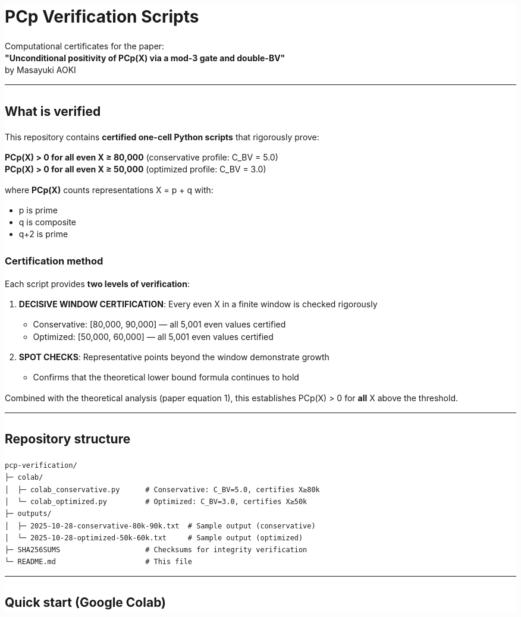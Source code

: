 # PCp Verification Scripts

Computational certificates for the paper:  
**"Unconditional positivity of PCp(X) via a mod-3 gate and double-BV"**  
by Masayuki AOKI

---

## What is verified

This repository contains **certified one-cell Python scripts** that rigorously prove:

**PCp(X) > 0 for all even X ≥ 80,000** (conservative profile: C_BV = 5.0)  
**PCp(X) > 0 for all even X ≥ 50,000** (optimized profile: C_BV = 3.0)

where **PCp(X)** counts representations X = p + q with:
- p is prime
- q is composite
- q+2 is prime

### Certification method

Each script provides **two levels of verification**:

1. **DECISIVE WINDOW CERTIFICATION**: Every even X in a finite window is checked rigorously
   - Conservative: [80,000, 90,000] — all 5,001 even values certified
   - Optimized: [50,000, 60,000] — all 5,001 even values certified

2. **SPOT CHECKS**: Representative points beyond the window demonstrate growth
   - Confirms that the theoretical lower bound formula continues to hold

Combined with the theoretical analysis (paper equation 1), this establishes PCp(X) > 0 for **all** X above the threshold.

---

## Repository structure
```
pcp-verification/
├─ colab/
│  ├─ colab_conservative.py      # Conservative: C_BV=5.0, certifies X≥80k
│  └─ colab_optimized.py         # Optimized: C_BV=3.0, certifies X≥50k
├─ outputs/
│  ├─ 2025-10-28-conservative-80k-90k.txt  # Sample output (conservative)
│  └─ 2025-10-28-optimized-50k-60k.txt     # Sample output (optimized)
├─ SHA256SUMS                    # Checksums for integrity verification
└─ README.md                     # This file
```

---

## Quick start (Google Colab)
